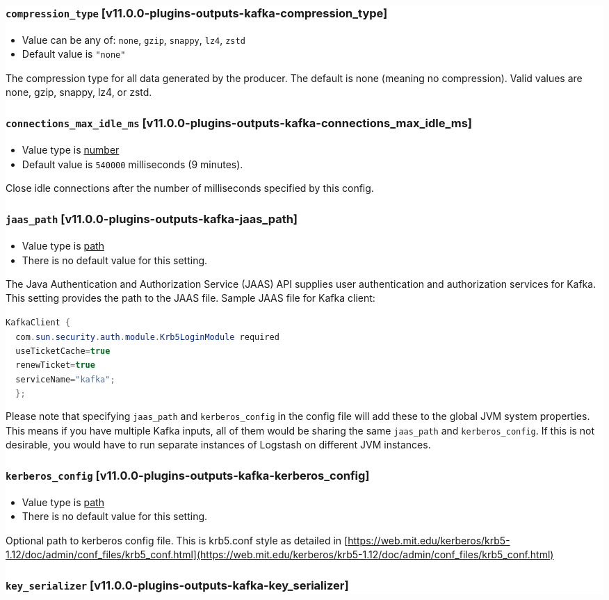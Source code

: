 
### `compression_type` [v11.0.0-plugins-outputs-kafka-compression_type]

* Value can be any of: `none`, `gzip`, `snappy`, `lz4`, `zstd`
* Default value is `"none"`

The compression type for all data generated by the producer. The default is none (meaning no compression). Valid values are none, gzip, snappy, lz4, or zstd.


### `connections_max_idle_ms` [v11.0.0-plugins-outputs-kafka-connections_max_idle_ms]

* Value type is [number](logstash://reference/configuration-file-structure.md#number)
* Default value is `540000` milliseconds (9 minutes).

Close idle connections after the number of milliseconds specified by this config.


### `jaas_path` [v11.0.0-plugins-outputs-kafka-jaas_path]

* Value type is [path](logstash://reference/configuration-file-structure.md#path)
* There is no default value for this setting.

The Java Authentication and Authorization Service (JAAS) API supplies user authentication and authorization services for Kafka. This setting provides the path to the JAAS file. Sample JAAS file for Kafka client:

```java
KafkaClient {
  com.sun.security.auth.module.Krb5LoginModule required
  useTicketCache=true
  renewTicket=true
  serviceName="kafka";
  };
```

Please note that specifying `jaas_path` and `kerberos_config` in the config file will add these to the global JVM system properties. This means if you have multiple Kafka inputs, all of them would be sharing the same `jaas_path` and `kerberos_config`. If this is not desirable, you would have to run separate instances of Logstash on different JVM instances.


### `kerberos_config` [v11.0.0-plugins-outputs-kafka-kerberos_config]

* Value type is [path](logstash://reference/configuration-file-structure.md#path)
* There is no default value for this setting.

Optional path to kerberos config file. This is krb5.conf style as detailed in [https://web.mit.edu/kerberos/krb5-1.12/doc/admin/conf_files/krb5_conf.html](https://web.mit.edu/kerberos/krb5-1.12/doc/admin/conf_files/krb5_conf.html)


### `key_serializer` [v11.0.0-plugins-outputs-kafka-key_serializer]
